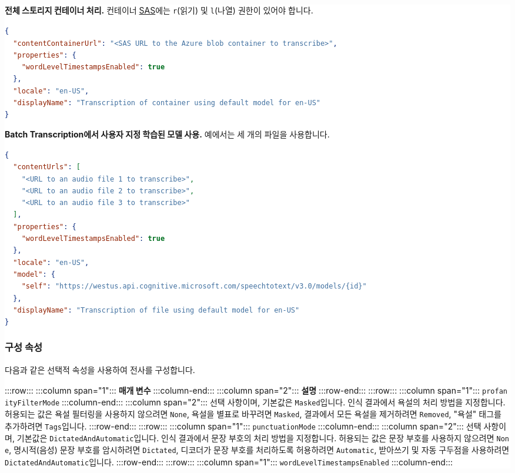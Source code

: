 **전체 스토리지 컨테이너 처리.** 컨테이너 [SAS](../../storage/common/storage-sas-overview.md)에는 `r`(읽기) 및 `l`(나열) 권한이 있어야 합니다.

```json
{
  "contentContainerUrl": "<SAS URL to the Azure blob container to transcribe>",
  "properties": {
    "wordLevelTimestampsEnabled": true
  },
  "locale": "en-US",
  "displayName": "Transcription of container using default model for en-US"
}
```

**Batch Transcription에서 사용자 지정 학습된 모델 사용.** 예에서는 세 개의 파일을 사용합니다.

```json
{
  "contentUrls": [
    "<URL to an audio file 1 to transcribe>",
    "<URL to an audio file 2 to transcribe>",
    "<URL to an audio file 3 to transcribe>"
  ],
  "properties": {
    "wordLevelTimestampsEnabled": true
  },
  "locale": "en-US",
  "model": {
    "self": "https://westus.api.cognitive.microsoft.com/speechtotext/v3.0/models/{id}"
  },
  "displayName": "Transcription of file using default model for en-US"
}
```


### <a name="configuration-properties"></a>구성 속성

다음과 같은 선택적 속성을 사용하여 전사를 구성합니다.

:::row:::
   :::column span="1":::
      **매개 변수**
   :::column-end:::
   :::column span="2":::
      **설명**
:::row-end:::
:::row:::
   :::column span="1":::
      `profanityFilterMode`
   :::column-end:::
   :::column span="2":::
      선택 사항이며, 기본값은 `Masked`입니다. 인식 결과에서 욕설의 처리 방법을 지정합니다. 허용되는 값은 욕설 필터링을 사용하지 않으려면 `None`, 욕설을 별표로 바꾸려면 `Masked`, 결과에서 모든 욕설을 제거하려면 `Removed`, "욕설" 태그를 추가하려면 `Tags`입니다.
:::row-end:::
:::row:::
   :::column span="1":::
      `punctuationMode`
   :::column-end:::
   :::column span="2":::
      선택 사항이며, 기본값은 `DictatedAndAutomatic`입니다. 인식 결과에서 문장 부호의 처리 방법을 지정합니다. 허용되는 값은 문장 부호를 사용하지 않으려면 `None`, 명시적(음성) 문장 부호를 암시하려면 `Dictated`, 디코더가 문장 부호를 처리하도록 허용하려면 `Automatic`, 받아쓰기 및 자동 구두점을 사용하려면 `DictatedAndAutomatic`입니다.
:::row-end:::
:::row:::
   :::column span="1":::
      `wordLevelTimestampsEnabled`
   :::column-end:::